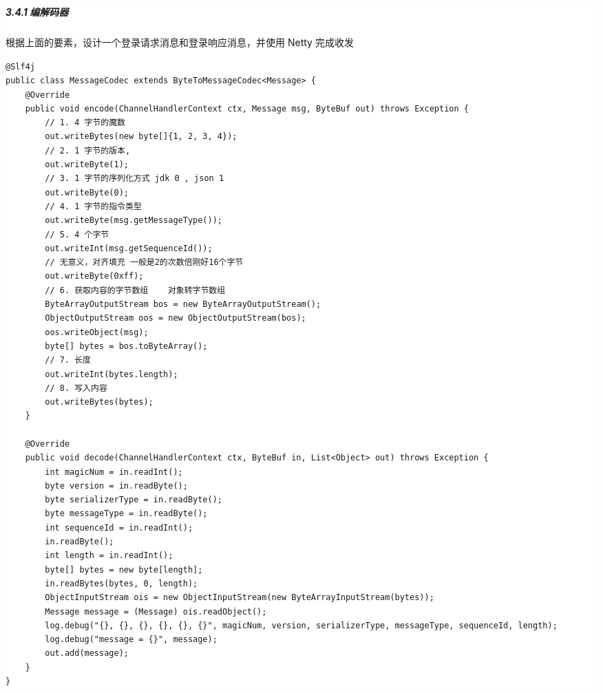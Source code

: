 ##### 3.4.1 编解码器

根据上面的要素，设计一个登录请求消息和登录响应消息，并使用 Netty 完成收发

```
@Slf4j
public class MessageCodec extends ByteToMessageCodec<Message> {
    @Override
    public void encode(ChannelHandlerContext ctx, Message msg, ByteBuf out) throws Exception {
        // 1. 4 字节的魔数
        out.writeBytes(new byte[]{1, 2, 3, 4});
        // 2. 1 字节的版本,
        out.writeByte(1);
        // 3. 1 字节的序列化方式 jdk 0 , json 1
        out.writeByte(0);
        // 4. 1 字节的指令类型
        out.writeByte(msg.getMessageType());
        // 5. 4 个字节
        out.writeInt(msg.getSequenceId());
        // 无意义，对齐填充 一般是2的次数倍刚好16个字节
        out.writeByte(0xff);
        // 6. 获取内容的字节数组    对象转字节数组
        ByteArrayOutputStream bos = new ByteArrayOutputStream();
        ObjectOutputStream oos = new ObjectOutputStream(bos);
        oos.writeObject(msg);
        byte[] bytes = bos.toByteArray();
        // 7. 长度
        out.writeInt(bytes.length);
        // 8. 写入内容
        out.writeBytes(bytes);
    }

    @Override
    public void decode(ChannelHandlerContext ctx, ByteBuf in, List<Object> out) throws Exception {
        int magicNum = in.readInt();
        byte version = in.readByte();
        byte serializerType = in.readByte();
        byte messageType = in.readByte();
        int sequenceId = in.readInt();
        in.readByte();
        int length = in.readInt();
        byte[] bytes = new byte[length];
        in.readBytes(bytes, 0, length);
        ObjectInputStream ois = new ObjectInputStream(new ByteArrayInputStream(bytes));
        Message message = (Message) ois.readObject();
        log.debug("{}, {}, {}, {}, {}, {}", magicNum, version, serializerType, messageType, sequenceId, length);
        log.debug("message = {}", message);
        out.add(message);
    }
}
```

